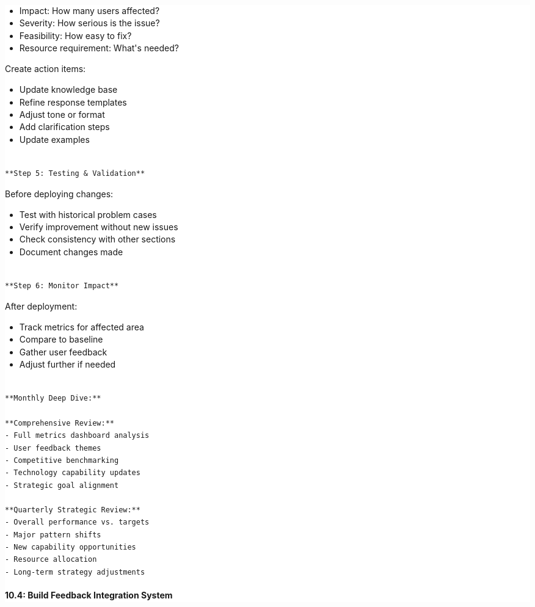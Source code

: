 - Impact: How many users affected?
- Severity: How serious is the issue?
- Feasibility: How easy to fix?
- Resource requirement: What's needed?

Create action items:

- Update knowledge base
- Refine response templates
- Adjust tone or format
- Add clarification steps
- Update examples

```

**Step 5: Testing & Validation**
```

Before deploying changes:

- Test with historical problem cases
- Verify improvement without new issues
- Check consistency with other sections
- Document changes made

```

**Step 6: Monitor Impact**
```

After deployment:

- Track metrics for affected area
- Compare to baseline
- Gather user feedback
- Adjust further if needed

```

**Monthly Deep Dive:**

**Comprehensive Review:**
- Full metrics dashboard analysis
- User feedback themes
- Competitive benchmarking
- Technology capability updates
- Strategic goal alignment

**Quarterly Strategic Review:**
- Overall performance vs. targets
- Major pattern shifts
- New capability opportunities
- Resource allocation
- Long-term strategy adjustments
```

#### 10.4: Build Feedback Integration System
